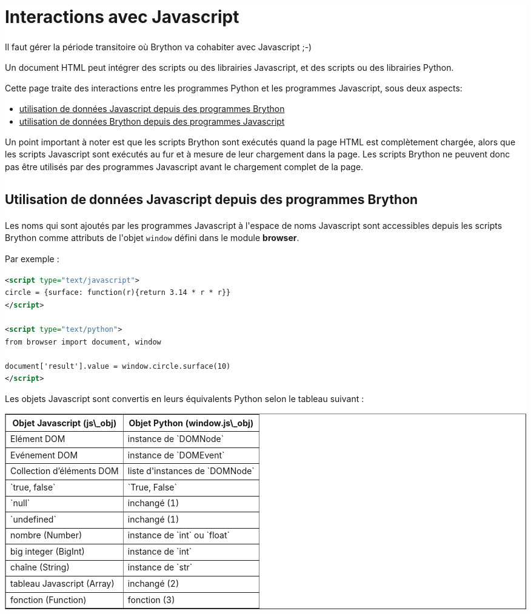 Interactions avec Javascript
============================

Il faut gérer la période transitoire où Brython va cohabiter avec Javascript
;-)

Un document HTML peut intégrer des scripts ou des librairies Javascript, et
des scripts ou des librairies Python.

Cette page traite des interactions entre les programmes Python et les
programmes Javascript, sous deux aspects:

- <a href="#js_from_brython">utilisation de données Javascript depuis des programmes Brython</a>
- <a href="#brython_from_js">utilisation de données Brython depuis des programmes Javascript</a>

Un point important à noter est que les scripts Brython sont exécutés quand la
page HTML est complètement chargée, alors que les scripts Javascript sont
exécutés au fur et à mesure de leur chargement dans la page. Les scripts
Brython ne peuvent donc pas être utilisés par des programmes Javascript avant
le chargement complet de la page.

<a name="js_from_brython"></a>
## Utilisation de données Javascript depuis des programmes Brython

Les noms qui sont ajoutés par les programmes Javascript à l'espace de noms
Javascript sont accessibles depuis les scripts Brython comme attributs de
l'objet `window` défini dans le module **browser**.

Par exemple :

```xml
<script type="text/javascript">
circle = {surface: function(r){return 3.14 * r * r}}
</script>

<script type="text/python">
from browser import document, window

document['result'].value = window.circle.surface(10)
</script>
```

Les objets Javascript sont convertis en leurs équivalents Python selon le
tableau suivant :

<table border='1' cellpadding=3>

<tr><th>Objet Javascript (js\_obj)</th><th>Objet Python (window.js\_obj)</th>
</tr>
<tr><td>Elément DOM</td><td>instance de `DOMNode`</td></tr>
<tr><td>Evénement DOM</td><td>instance de `DOMEvent`</td></tr>
<tr><td>Collection d’éléments DOM</td><td>liste d'instances de `DOMNode`</td>
</tr>
<tr><td>`true, false`</td><td>`True, False`</td></tr>
<tr><td>`null`</td><td>inchangé (1)</td></tr>
<tr><td>`undefined`</td><td>inchangé (1)</td></tr>
<tr><td>nombre (Number)</td><td>instance de `int` ou `float`</td></tr>
<tr><td>big integer (BigInt)</td><td>instance de `int`</td></tr>
<tr><td>chaîne (String)</td><td>instance de `str`</td></tr>
<tr><td>tableau Javascript (Array)</td><td>inchangé (2)</td></tr>
<tr><td>fonction (Function)</td><td>fonction (3)</td></tr>
</table>
